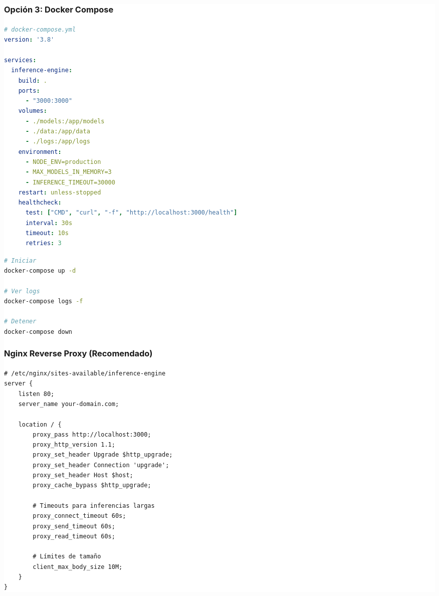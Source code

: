 ### Opción 3: Docker Compose

```yaml
# docker-compose.yml
version: '3.8'

services:
  inference-engine:
    build: .
    ports:
      - "3000:3000"
    volumes:
      - ./models:/app/models
      - ./data:/app/data
      - ./logs:/app/logs
    environment:
      - NODE_ENV=production
      - MAX_MODELS_IN_MEMORY=3
      - INFERENCE_TIMEOUT=30000
    restart: unless-stopped
    healthcheck:
      test: ["CMD", "curl", "-f", "http://localhost:3000/health"]
      interval: 30s
      timeout: 10s
      retries: 3
```

```bash
# Iniciar
docker-compose up -d

# Ver logs
docker-compose logs -f

# Detener
docker-compose down
```

### Nginx Reverse Proxy (Recomendado)

```nginx
# /etc/nginx/sites-available/inference-engine
server {
    listen 80;
    server_name your-domain.com;

    location / {
        proxy_pass http://localhost:3000;
        proxy_http_version 1.1;
        proxy_set_header Upgrade $http_upgrade;
        proxy_set_header Connection 'upgrade';
        proxy_set_header Host $host;
        proxy_cache_bypass $http_upgrade;
        
        # Timeouts para inferencias largas
        proxy_connect_timeout 60s;
        proxy_send_timeout 60s;
        proxy_read_timeout 60s;
        
        # Límites de tamaño
        client_max_body_size 10M;
    }
}
```
